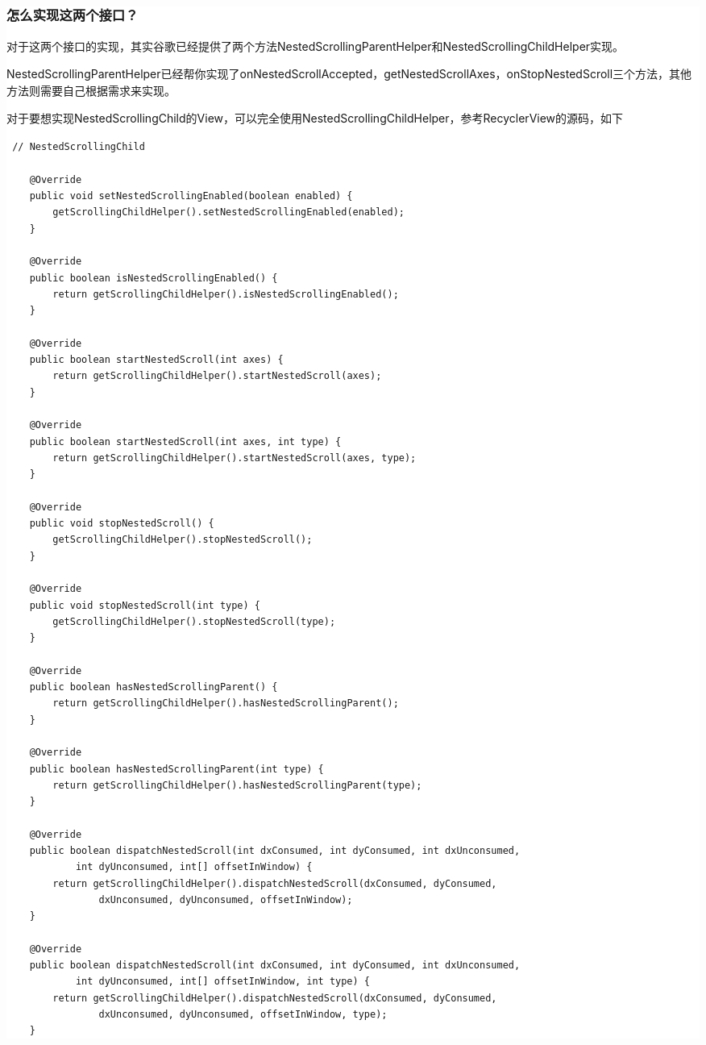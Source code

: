 ### 怎么实现这两个接口？
对于这两个接口的实现，其实谷歌已经提供了两个方法NestedScrollingParentHelper和NestedScrollingChildHelper实现。

NestedScrollingParentHelper已经帮你实现了onNestedScrollAccepted，getNestedScrollAxes，onStopNestedScroll三个方法，其他方法则需要自己根据需求来实现。

对于要想实现NestedScrollingChild的View，可以完全使用NestedScrollingChildHelper，参考RecyclerView的源码，如下
```
 // NestedScrollingChild

    @Override
    public void setNestedScrollingEnabled(boolean enabled) {
        getScrollingChildHelper().setNestedScrollingEnabled(enabled);
    }

    @Override
    public boolean isNestedScrollingEnabled() {
        return getScrollingChildHelper().isNestedScrollingEnabled();
    }

    @Override
    public boolean startNestedScroll(int axes) {
        return getScrollingChildHelper().startNestedScroll(axes);
    }

    @Override
    public boolean startNestedScroll(int axes, int type) {
        return getScrollingChildHelper().startNestedScroll(axes, type);
    }

    @Override
    public void stopNestedScroll() {
        getScrollingChildHelper().stopNestedScroll();
    }

    @Override
    public void stopNestedScroll(int type) {
        getScrollingChildHelper().stopNestedScroll(type);
    }

    @Override
    public boolean hasNestedScrollingParent() {
        return getScrollingChildHelper().hasNestedScrollingParent();
    }

    @Override
    public boolean hasNestedScrollingParent(int type) {
        return getScrollingChildHelper().hasNestedScrollingParent(type);
    }

    @Override
    public boolean dispatchNestedScroll(int dxConsumed, int dyConsumed, int dxUnconsumed,
            int dyUnconsumed, int[] offsetInWindow) {
        return getScrollingChildHelper().dispatchNestedScroll(dxConsumed, dyConsumed,
                dxUnconsumed, dyUnconsumed, offsetInWindow);
    }

    @Override
    public boolean dispatchNestedScroll(int dxConsumed, int dyConsumed, int dxUnconsumed,
            int dyUnconsumed, int[] offsetInWindow, int type) {
        return getScrollingChildHelper().dispatchNestedScroll(dxConsumed, dyConsumed,
                dxUnconsumed, dyUnconsumed, offsetInWindow, type);
    }

```